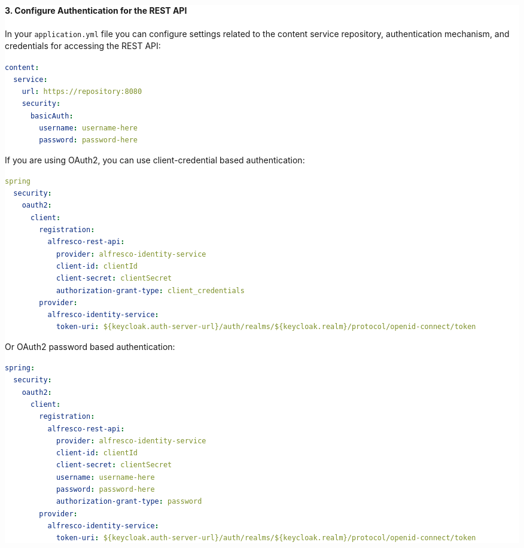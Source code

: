 #### 3. Configure Authentication for the REST API

In your `application.yml` file you can configure settings related to the content service repository, authentication mechanism, and credentials for accessing the REST API:

```yaml
content:
  service:
    url: https://repository:8080
    security:
      basicAuth:
        username: username-here
        password: password-here
```

If you are using OAuth2, you can use client-credential based authentication:

```yaml
spring
  security:
    oauth2:
      client:
        registration:
          alfresco-rest-api:
            provider: alfresco-identity-service
            client-id: clientId
            client-secret: clientSecret
            authorization-grant-type: client_credentials
        provider:
          alfresco-identity-service:
            token-uri: ${keycloak.auth-server-url}/auth/realms/${keycloak.realm}/protocol/openid-connect/token
```

Or OAuth2 password based authentication:

```yaml
spring:
  security:
    oauth2:
      client:
        registration:
          alfresco-rest-api:
            provider: alfresco-identity-service
            client-id: clientId
            client-secret: clientSecret
            username: username-here
            password: password-here
            authorization-grant-type: password
        provider:
          alfresco-identity-service:
            token-uri: ${keycloak.auth-server-url}/auth/realms/${keycloak.realm}/protocol/openid-connect/token
```

